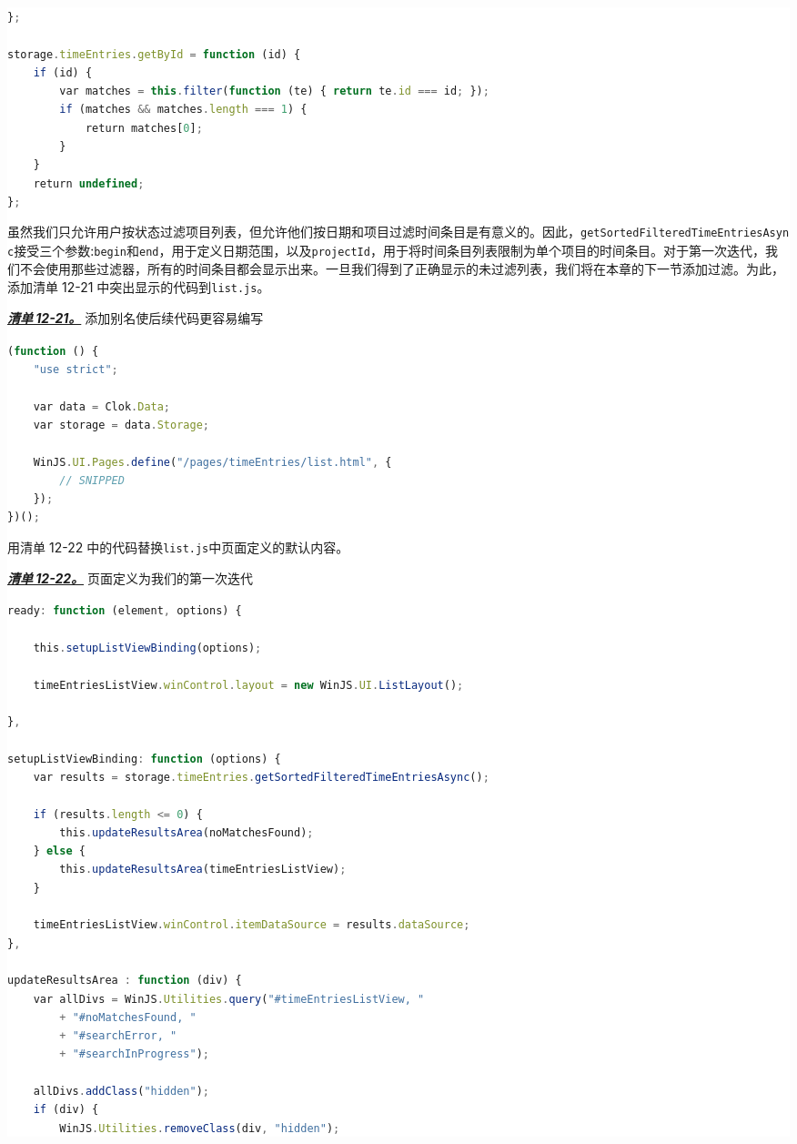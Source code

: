 ```js
};

storage.timeEntries.getById = function (id) {
    if (id) {
        var matches = this.filter(function (te) { return te.id === id; });
        if (matches && matches.length === 1) {
            return matches[0];
        }
    }
    return undefined;
};
```

虽然我们只允许用户按状态过滤项目列表，但允许他们按日期和项目过滤时间条目是有意义的。因此，`getSortedFilteredTimeEntriesAsync`接受三个参数:`begin`和`end`，用于定义日期范围，以及`projectId`，用于将时间条目列表限制为单个项目的时间条目。对于第一次迭代，我们不会使用那些过滤器，所有的时间条目都会显示出来。一旦我们得到了正确显示的未过滤列表，我们将在本章的下一节添加过滤。为此，添加清单 12-21 中突出显示的代码到`list.js`。

[***清单 12-21。***](#_list21) 添加别名使后续代码更容易编写

```js
(function () {
    "use strict";

    var data = Clok.Data;
    var storage = data.Storage;

    WinJS.UI.Pages.define("/pages/timeEntries/list.html", {
        // SNIPPED
    });
})();
```

用清单 12-22 中的代码替换`list.js`中页面定义的默认内容。

[***清单 12-22。***](#_list22) 页面定义为我们的第一次迭代

```js
ready: function (element, options) {

    this.setupListViewBinding(options);

    timeEntriesListView.winControl.layout = new WinJS.UI.ListLayout();

},

setupListViewBinding: function (options) {
    var results = storage.timeEntries.getSortedFilteredTimeEntriesAsync();

    if (results.length <= 0) {
        this.updateResultsArea(noMatchesFound);
    } else {
        this.updateResultsArea(timeEntriesListView);
    }

    timeEntriesListView.winControl.itemDataSource = results.dataSource;
},

updateResultsArea : function (div) {
    var allDivs = WinJS.Utilities.query("#timeEntriesListView, "
        + "#noMatchesFound, "
        + "#searchError, "
        + "#searchInProgress");

    allDivs.addClass("hidden");
    if (div) {
        WinJS.Utilities.removeClass(div, "hidden");
```